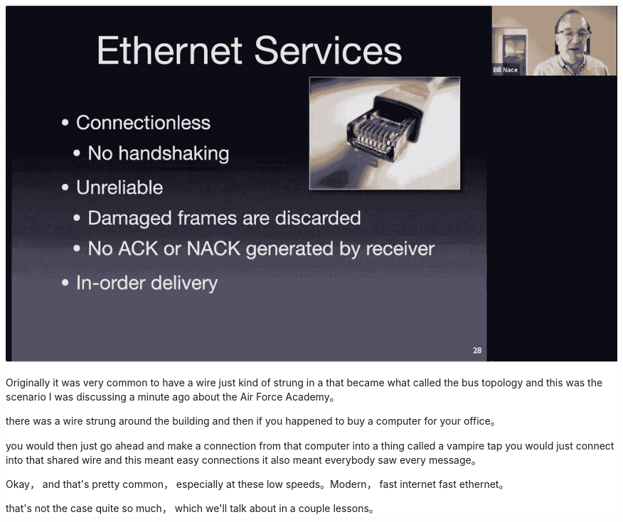 ![](img/4a69882fec94cbf7c8031a4cf86466b8_14.png)

Originally it was very common to have a wire just kind of strung in a that became what called the bus topology and this was the scenario I was discussing a minute ago about the Air Force Academy。

 there was a wire strung around the building and then if you happened to buy a computer for your office。

 you would then just go ahead and make a connection from that computer into a thing called a vampire tap you would just connect into that shared wire and this meant easy connections it also meant everybody saw every message。

Okay， and that's pretty common， especially at these low speeds。Modern， fast internet fast ethernet。

 that's not the case quite so much， which we'll talk about in a couple lessons。


